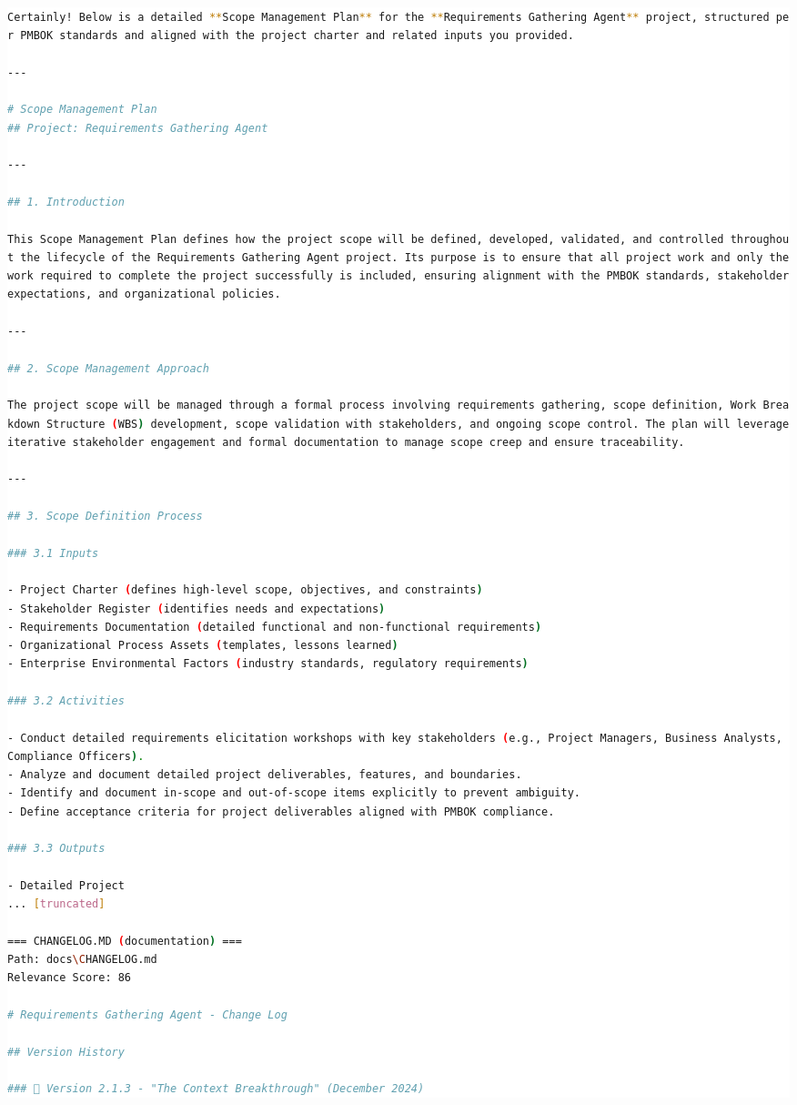 ```bash
Certainly! Below is a detailed **Scope Management Plan** for the **Requirements Gathering Agent** project, structured per PMBOK standards and aligned with the project charter and related inputs you provided.

---

# Scope Management Plan  
## Project: Requirements Gathering Agent

---

## 1. Introduction

This Scope Management Plan defines how the project scope will be defined, developed, validated, and controlled throughout the lifecycle of the Requirements Gathering Agent project. Its purpose is to ensure that all project work and only the work required to complete the project successfully is included, ensuring alignment with the PMBOK standards, stakeholder expectations, and organizational policies.

---

## 2. Scope Management Approach

The project scope will be managed through a formal process involving requirements gathering, scope definition, Work Breakdown Structure (WBS) development, scope validation with stakeholders, and ongoing scope control. The plan will leverage iterative stakeholder engagement and formal documentation to manage scope creep and ensure traceability.

---

## 3. Scope Definition Process

### 3.1 Inputs

- Project Charter (defines high-level scope, objectives, and constraints)
- Stakeholder Register (identifies needs and expectations)
- Requirements Documentation (detailed functional and non-functional requirements)
- Organizational Process Assets (templates, lessons learned)
- Enterprise Environmental Factors (industry standards, regulatory requirements)

### 3.2 Activities

- Conduct detailed requirements elicitation workshops with key stakeholders (e.g., Project Managers, Business Analysts, Compliance Officers).
- Analyze and document detailed project deliverables, features, and boundaries.
- Identify and document in-scope and out-of-scope items explicitly to prevent ambiguity.
- Define acceptance criteria for project deliverables aligned with PMBOK compliance.

### 3.3 Outputs

- Detailed Project
... [truncated]

=== CHANGELOG.MD (documentation) ===
Path: docs\CHANGELOG.md
Relevance Score: 86

# Requirements Gathering Agent - Change Log

## Version History

### 🎉 Version 2.1.3 - "The Context Breakthrough" (December 2024)

```